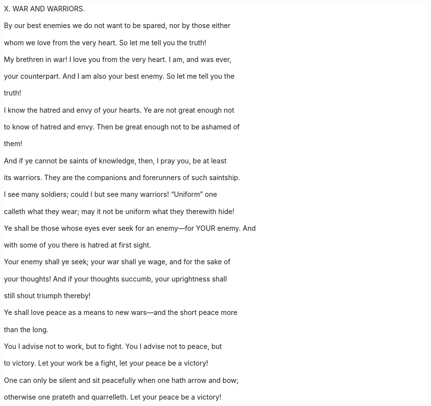 




X. WAR AND WARRIORS.





By our best enemies we do not want to be spared, nor by those either

whom we love from the very heart. So let me tell you the truth!



My brethren in war! I love you from the very heart. I am, and was ever,

your counterpart. And I am also your best enemy. So let me tell you the

truth!



I know the hatred and envy of your hearts. Ye are not great enough not

to know of hatred and envy. Then be great enough not to be ashamed of

them!



And if ye cannot be saints of knowledge, then, I pray you, be at least

its warriors. They are the companions and forerunners of such saintship.



I see many soldiers; could I but see many warriors! “Uniform” one

calleth what they wear; may it not be uniform what they therewith hide!



Ye shall be those whose eyes ever seek for an enemy—for YOUR enemy. And

with some of you there is hatred at first sight.



Your enemy shall ye seek; your war shall ye wage, and for the sake of

your thoughts! And if your thoughts succumb, your uprightness shall

still shout triumph thereby!



Ye shall love peace as a means to new wars—and the short peace more

than the long.



You I advise not to work, but to fight. You I advise not to peace, but

to victory. Let your work be a fight, let your peace be a victory!



One can only be silent and sit peacefully when one hath arrow and bow;

otherwise one prateth and quarrelleth. Let your peace be a victory!
